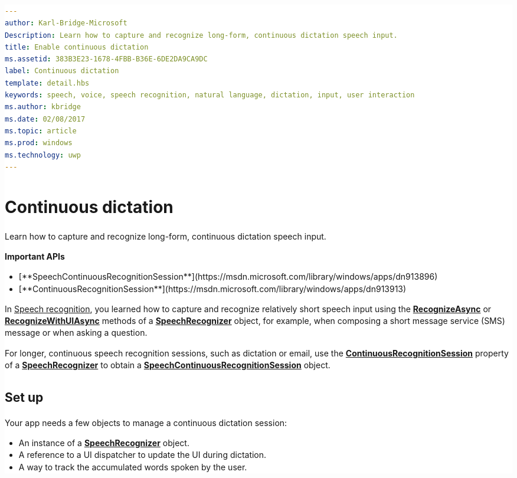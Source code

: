 ```yaml
---
author: Karl-Bridge-Microsoft
Description: Learn how to capture and recognize long-form, continuous dictation speech input.
title: Enable continuous dictation
ms.assetid: 383B3E23-1678-4FBB-B36E-6DE2DA9CA9DC
label: Continuous dictation
template: detail.hbs
keywords: speech, voice, speech recognition, natural language, dictation, input, user interaction
ms.author: kbridge
ms.date: 02/08/2017
ms.topic: article
ms.prod: windows
ms.technology: uwp
---
```


# Continuous dictation

<link rel="stylesheet" href="https://az835927.vo.msecnd.net/sites/uwp/Resources/css/custom.css">

Learn how to capture and recognize long-form, continuous dictation speech input.

<div class="important-apis" >
<b>Important APIs</b><br/>
<ul>
<li>[**SpeechContinuousRecognitionSession**](https://msdn.microsoft.com/library/windows/apps/dn913896)</li>
<li>[**ContinuousRecognitionSession**](https://msdn.microsoft.com/library/windows/apps/dn913913)</li>
</ul>
</div>

In [Speech recognition](speech-recognition.md), you learned how to capture and recognize relatively short speech input using the [**RecognizeAsync**](https://msdn.microsoft.com/library/windows/apps/dn653244) or [**RecognizeWithUIAsync**](https://msdn.microsoft.com/library/windows/apps/dn653245) methods of a [**SpeechRecognizer**](https://msdn.microsoft.com/library/windows/apps/dn653226) object, for example, when composing a short message service (SMS) message or when asking a question.

For longer, continuous speech recognition sessions, such as dictation or email, use the [**ContinuousRecognitionSession**](https://msdn.microsoft.com/library/windows/apps/dn913913) property of a [**SpeechRecognizer**](https://msdn.microsoft.com/library/windows/apps/dn653226) to obtain a [**SpeechContinuousRecognitionSession**](https://msdn.microsoft.com/library/windows/apps/dn913896) object.



## Set up


Your app needs a few objects to manage a continuous dictation session:

-   An instance of a [**SpeechRecognizer**](https://msdn.microsoft.com/library/windows/apps/dn653226) object.
-   A reference to a UI dispatcher to update the UI during dictation.
-   A way to track the accumulated words spoken by the user.
